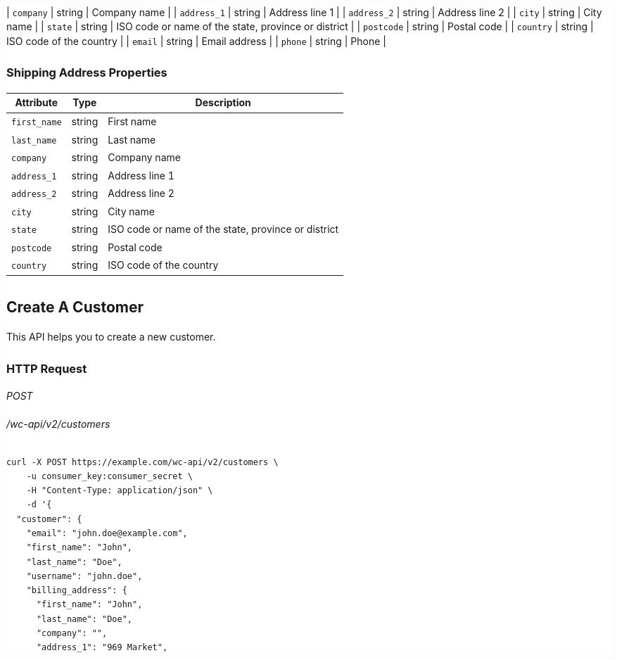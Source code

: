 | `company`    | string | Company name                                        |
| `address_1`  | string | Address line 1                                      |
| `address_2`  | string | Address line 2                                      |
| `city`       | string | City name                                           |
| `state`      | string | ISO code or name of the state, province or district |
| `postcode`   | string | Postal code                                         |
| `country`    | string | ISO code of the country                             |
| `email`      | string | Email address                                       |
| `phone`      | string | Phone                                               |

### Shipping Address Properties ###

|  Attribute   |  Type  |                     Description                     |
| ------------ | ------ | --------------------------------------------------- |
| `first_name` | string | First name                                          |
| `last_name`  | string | Last name                                           |
| `company`    | string | Company name                                        |
| `address_1`  | string | Address line 1                                      |
| `address_2`  | string | Address line 2                                      |
| `city`       | string | City name                                           |
| `state`      | string | ISO code or name of the state, province or district |
| `postcode`   | string | Postal code                                         |
| `country`    | string | ISO code of the country                             |

## Create A Customer ##

This API helps you to create a new customer.

### HTTP Request ###

<div class="api-endpoint">
	<div class="endpoint-data">
		<i class="label label-post">POST</i>
		<h6>/wc-api/v2/customers</h6>
	</div>
</div>

```shell
curl -X POST https://example.com/wc-api/v2/customers \
	-u consumer_key:consumer_secret \
	-H "Content-Type: application/json" \
	-d '{
  "customer": {
    "email": "john.doe@example.com",
    "first_name": "John",
    "last_name": "Doe",
    "username": "john.doe",
    "billing_address": {
      "first_name": "John",
      "last_name": "Doe",
      "company": "",
      "address_1": "969 Market",
```